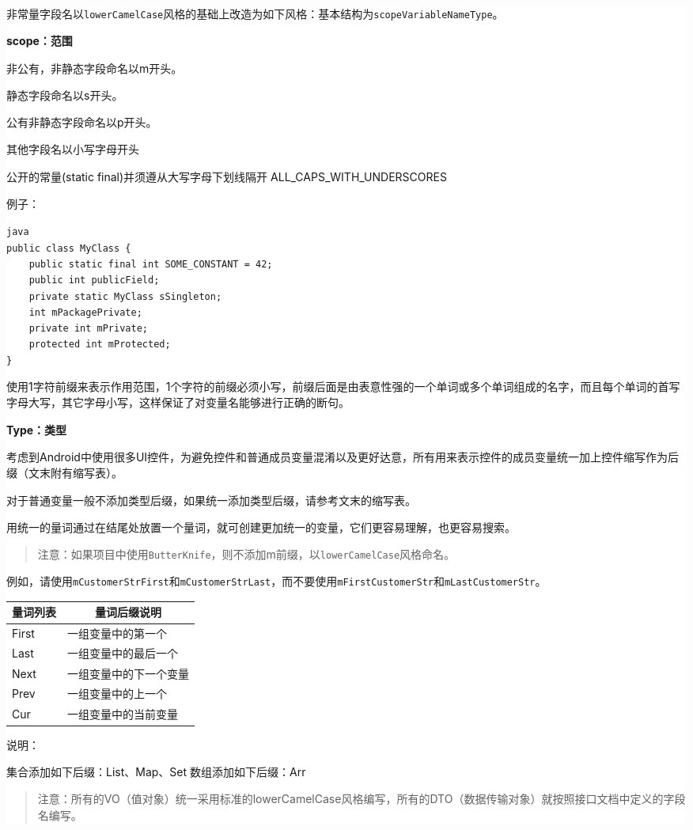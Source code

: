 非常量字段名以`lowerCamelCase`风格的基础上改造为如下风格：基本结构为`scopeVariableNameType`。

**scope：范围**

非公有，非静态字段命名以m开头。

静态字段命名以s开头。

公有非静态字段命名以p开头。

其他字段名以小写字母开头

公开的常量(static final)并须遵从大写字母下划线隔开 ALL_CAPS_WITH_UNDERSCORES

例子：

```
java
public class MyClass {
    public static final int SOME_CONSTANT = 42;
    public int publicField;
    private static MyClass sSingleton;
    int mPackagePrivate;
    private int mPrivate;
    protected int mProtected;
}
```

使用1字符前缀来表示作用范围，1个字符的前缀必须小写，前缀后面是由表意性强的一个单词或多个单词组成的名字，而且每个单词的首写字母大写，其它字母小写，这样保证了对变量名能够进行正确的断句。

**Type：类型**

考虑到Android中使用很多UI控件，为避免控件和普通成员变量混淆以及更好达意，所有用来表示控件的成员变量统一加上控件缩写作为后缀（文末附有缩写表）。

对于普通变量一般不添加类型后缀，如果统一添加类型后缀，请参考文末的缩写表。

用统一的量词通过在结尾处放置一个量词，就可创建更加统一的变量，它们更容易理解，也更容易搜索。

> 注意：如果项目中使用`ButterKnife`，则不添加m前缀，以`lowerCamelCase`风格命名。

例如，请使用`mCustomerStrFirst`和`mCustomerStrLast`，而不要使用`mFirstCustomerStr`和`mLastCustomerStr`。

| 量词列表  | 量词后缀说明      |
| ----- | ----------- |
| First | 一组变量中的第一个   |
| Last  | 一组变量中的最后一个  |
| Next  | 一组变量中的下一个变量 |
| Prev  | 一组变量中的上一个   |
| Cur   | 一组变量中的当前变量  |

说明：

集合添加如下后缀：List、Map、Set
数组添加如下后缀：Arr

> 注意：所有的VO（值对象）统一采用标准的lowerCamelCase风格编写，所有的DTO（数据传输对象）就按照接口文档中定义的字段名编写。
